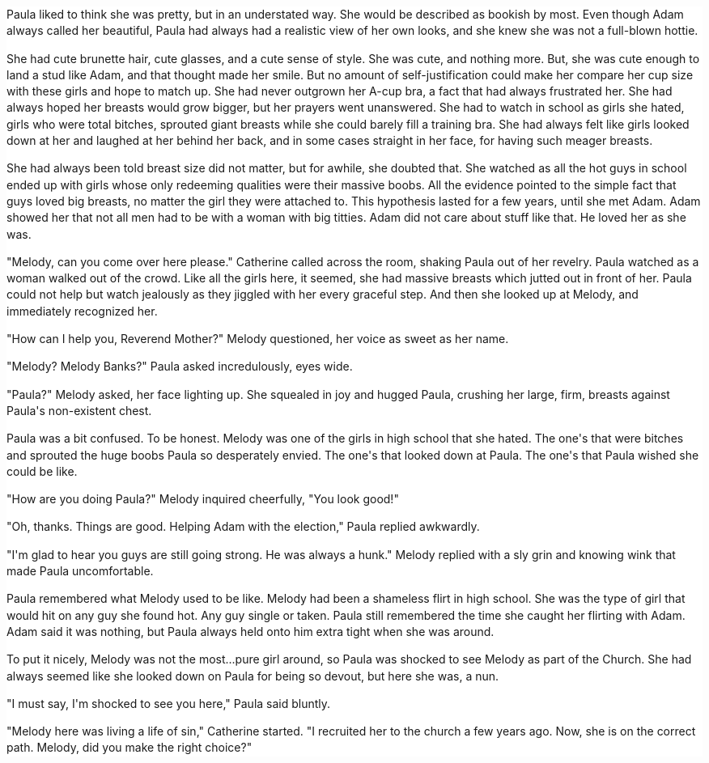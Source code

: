  Paula liked to think she was pretty, but in an understated way. She would be described as bookish by most. Even though Adam always called her beautiful, Paula had always had a realistic view of her own looks, and she knew she was not a full-blown hottie. 

 She had cute brunette hair, cute glasses, and a cute sense of style. She was cute, and nothing more. But, she was cute enough to land a stud like Adam, and that thought made her smile. But no amount of self-justification could make her compare her cup size with these girls and hope to match up. She had never outgrown her A-cup bra, a fact that had always frustrated her. She had always hoped her breasts would grow bigger, but her prayers went unanswered. She had to watch in school as girls she hated, girls who were total bitches, sprouted giant breasts while she could barely fill a training bra. She had always felt like girls looked down at her and laughed at her behind her back, and in some cases straight in her face, for having such meager breasts. 

 She had always been told breast size did not matter, but for awhile, she doubted that. She watched as all the hot guys in school ended up with girls whose only redeeming qualities were their massive boobs. All the evidence pointed to the simple fact that guys loved big breasts, no matter the girl they were attached to. This hypothesis lasted for a few years, until she met Adam. Adam showed her that not all men had to be with a woman with big titties. Adam did not care about stuff like that. He loved her as she was. 

 "Melody, can you come over here please." Catherine called across the room, shaking Paula out of her revelry. Paula watched as a woman walked out of the crowd. Like all the girls here, it seemed, she had massive breasts which jutted out in front of her. Paula could not help but watch jealously as they jiggled with her every graceful step. And then she looked up at Melody, and immediately recognized her. 

 "How can I help you, Reverend Mother?" Melody questioned, her voice as sweet as her name. 

 "Melody? Melody Banks?" Paula asked incredulously, eyes wide. 

 "Paula?" Melody asked, her face lighting up. She squealed in joy and hugged Paula, crushing her large, firm, breasts against Paula's non-existent chest. 

 Paula was a bit confused. To be honest. Melody was one of the girls in high school that she hated. The one's that were bitches and sprouted the huge boobs Paula so desperately envied. The one's that looked down at Paula. The one's that Paula wished she could be like. 

 "How are you doing Paula?" Melody inquired cheerfully, "You look good!" 

 "Oh, thanks. Things are good. Helping Adam with the election," Paula replied awkwardly. 

 "I'm glad to hear you guys are still going strong. He was always a hunk." Melody replied with a sly grin and knowing wink that made Paula uncomfortable. 

 Paula remembered what Melody used to be like. Melody had been a shameless flirt in high school. She was the type of girl that would hit on any guy she found hot. Any guy single or taken. Paula still remembered the time she caught her flirting with Adam. Adam said it was nothing, but Paula always held onto him extra tight when she was around. 

 To put it nicely, Melody was not the most...pure girl around, so Paula was shocked to see Melody as part of the Church. She had always seemed like she looked down on Paula for being so devout, but here she was, a nun. 

 "I must say, I'm shocked to see you here," Paula said bluntly. 

 "Melody here was living a life of sin," Catherine started. "I recruited her to the church a few years ago. Now, she is on the correct path. Melody, did you make the right choice?" 

